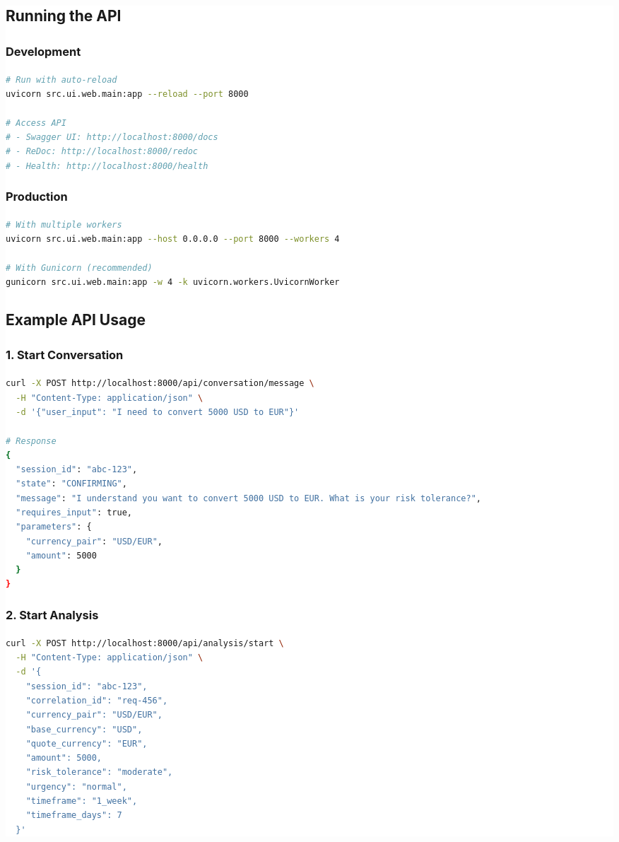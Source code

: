 ## Running the API

### Development

```bash
# Run with auto-reload
uvicorn src.ui.web.main:app --reload --port 8000

# Access API
# - Swagger UI: http://localhost:8000/docs
# - ReDoc: http://localhost:8000/redoc
# - Health: http://localhost:8000/health
```

### Production

```bash
# With multiple workers
uvicorn src.ui.web.main:app --host 0.0.0.0 --port 8000 --workers 4

# With Gunicorn (recommended)
gunicorn src.ui.web.main:app -w 4 -k uvicorn.workers.UvicornWorker
```

## Example API Usage

### 1. Start Conversation

```bash
curl -X POST http://localhost:8000/api/conversation/message \
  -H "Content-Type: application/json" \
  -d '{"user_input": "I need to convert 5000 USD to EUR"}'

# Response
{
  "session_id": "abc-123",
  "state": "CONFIRMING",
  "message": "I understand you want to convert 5000 USD to EUR. What is your risk tolerance?",
  "requires_input": true,
  "parameters": {
    "currency_pair": "USD/EUR",
    "amount": 5000
  }
}
```

### 2. Start Analysis

```bash
curl -X POST http://localhost:8000/api/analysis/start \
  -H "Content-Type: application/json" \
  -d '{
    "session_id": "abc-123",
    "correlation_id": "req-456",
    "currency_pair": "USD/EUR",
    "base_currency": "USD",
    "quote_currency": "EUR",
    "amount": 5000,
    "risk_tolerance": "moderate",
    "urgency": "normal",
    "timeframe": "1_week",
    "timeframe_days": 7
  }'

```